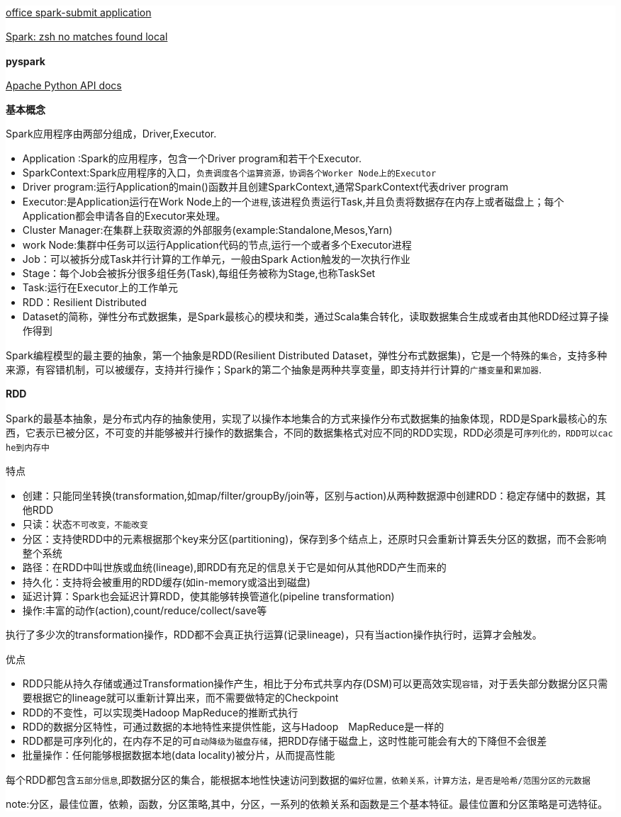 [office spark-submit application](http://spark.apache.org/docs/latest/submitting-applications.html)

[Spark: zsh no matches found local](http://zpjiang.me/2015/10/17/zsh-no-match-found-local-spark/)


**pyspark**

[Apache Python API docs](http://spark.apache.org/docs/latest/api/python/)



**基本概念**

Spark应用程序由两部分组成，Driver,Executor.

 + Application :Spark的应用程序，包含一个Driver program和若干个Executor.
 + SparkContext:Spark应用程序的入口，`负责调度各个运算资源，协调各个Worker Node上的Executor`
 + Driver program:运行Application的main()函数并且创建SparkContext,通常SparkContext代表driver program
 + Executor:是Application运行在Work Node上的一个`进程`,该进程负责运行Task,并且负责将数据存在内存上或者磁盘上；每个Application都会申请各自的Executor来处理。
 + Cluster Manager:在集群上获取资源的外部服务(example:Standalone,Mesos,Yarn)
 + work Node:集群中任务可以运行Application代码的节点,运行一个或者多个Executor进程
 + Job：可以被拆分成Task并行计算的工作单元，一般由Spark Action触发的一次执行作业
 + Stage：每个Job会被拆分很多组任务(Task),每组任务被称为Stage,也称TaskSet
 + Task:运行在Executor上的工作单元
 + RDD：Resilient Distributed
 + Dataset的简称，弹性分布式数据集，是Spark最核心的模块和类，通过Scala集合转化，读取数据集合生成或者由其他RDD经过算子操作得到

Spark编程模型的最主要的抽象，第一个抽象是RDD(Resilient Distributed Dataset，弹性分布式数据集)，它是一个特殊的`集合`，支持多种来源，有容错机制，可以被缓存，支持并行操作；Spark的第二个抽象是两种共享变量，即支持并行计算的`广播变量`和`累加器`.

__RDD__

Spark的最基本抽象，是分布式内存的抽象使用，实现了以操作本地集合的方式来操作分布式数据集的抽象体现，RDD是Spark最核心的东西，它表示已被分区，不可变的并能够被并行操作的数据集合，不同的数据集格式对应不同的RDD实现，RDD必须是可`序列化的，RDD可以cache到内存中`

特点

 + 创建：只能同坐转换(transformation,如map/filter/groupBy/join等，区别与action)从两种数据源中创建RDD：稳定存储中的数据，其他RDD
 + 只读：状态`不可改变，不能改变`
 + 分区：支持使RDD中的元素根据那个key来分区(partitioning)，保存到多个结点上，还原时只会重新计算丢失分区的数据，而不会影响整个系统
 + 路径：在RDD中叫世族或血统(lineage),即RDD有充足的信息关于它是如何从其他RDD产生而来的
 + 持久化：支持将会被重用的RDD缓存(如in-memory或溢出到磁盘)
 + 延迟计算：Spark也会延迟计算RDD，使其能够转换管道化(pipeline transformation)
 + 操作:丰富的动作(action),count/reduce/collect/save等

执行了多少次的transformation操作，RDD都不会真正执行运算(记录lineage)，只有当action操作执行时，运算才会触发。

优点

 + RDD只能从持久存储或通过Transformation操作产生，相比于分布式共享内存(DSM)可以更高效实现`容错`，对于丢失部分数据分区只需要根据它的lineage就可以重新计算出来，而不需要做特定的Checkpoint
 + RDD的不变性，可以实现类Hadoop MapReduce的推断式执行
 + RDD的数据分区特性，可通过数据的本地特性来提供性能，这与Hadoop　MapReduce是一样的
 + RDD都是可序列化的，在内存不足的可`自动降级为磁盘存储`，把RDD存储于磁盘上，这时性能可能会有大的下降但不会很差
 + 批量操作：任何能够根据数据本地(data locality)被分片，从而提高性能

每个RDD都包含`五部分信息`,即数据分区的集合，能根据本地性快速访问到数据的`偏好位置，依赖关系，计算方法，是否是哈希/范围分区的元数据`

note:分区，最佳位置，依赖，函数，分区策略,其中，分区，一系列的依赖关系和函数是三个基本特征。最佳位置和分区策略是可选特征。
